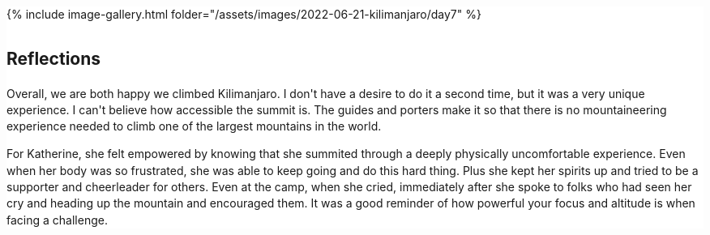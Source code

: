 {% include image-gallery.html folder="/assets/images/2022-06-21-kilimanjaro/day7" %}


## Reflections

Overall, we are both happy we climbed Kilimanjaro. I don't have a desire to do it a second time, but it was a very unique experience. I can't believe how accessible the summit is. The guides and porters make it so that there is no mountaineering experience needed to climb one of the largest mountains in the world.

For Katherine, she felt empowered by knowing that she summited through a deeply physically uncomfortable experience. Even when her body was so frustrated, she was able to keep going and do this hard thing. Plus she kept her spirits up and tried to be a supporter and cheerleader for others. Even at the camp, when she cried, immediately after she spoke to folks who had seen her cry and heading up the mountain and encouraged them. It was a good reminder of how powerful your focus and altitude is when facing a challenge.
